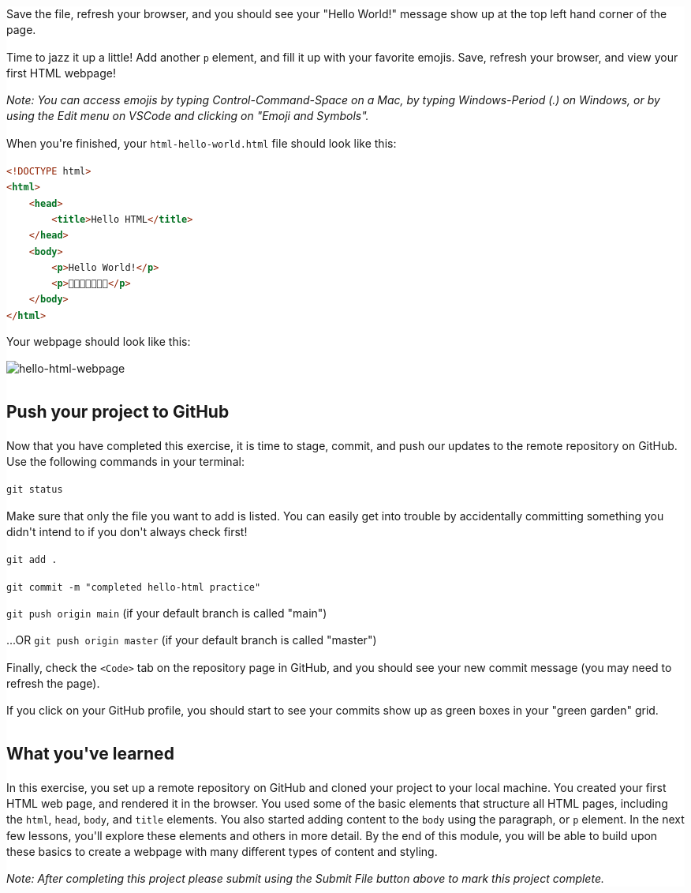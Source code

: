 Save the file, refresh your browser, and you should see your "Hello World!" message show up at the top left hand corner of the page.

Time to jazz it up a little! Add another `p` element, and fill it up with your favorite emojis. Save, refresh your browser, and view your first HTML webpage!

_Note: You can access emojis by typing Control-Command-Space on a Mac, by typing Windows-Period (.) on Windows, or by using the Edit menu on VSCode and clicking on "Emoji and Symbols"._

When you're finished, your `html-hello-world.html` file should look like this:

```html
<!DOCTYPE html>
<html>
    <head>
        <title>Hello HTML</title>
    </head>
    <body>
        <p>Hello World!</p> 
        <p>🐔🐸🐷🦊🐷🐸🐔</p>
    </body>
</html>
```

Your webpage should look like this:

![hello-html-webpage](https://appacademy-open-assets.s3-us-west-1.amazonaws.com/Module-Solo-Prep-Work/assets/hello-html.png)

## Push your project to GitHub

Now that you have completed this exercise, it is time to stage, commit, and push our updates to the remote repository on GitHub. Use the following commands in your terminal:

`git status`

Make sure that only the file you want to add is listed. You can easily get into trouble by accidentally committing something you didn't intend to if you don't always check first!

`git add .`

`git commit -m "completed hello-html practice"`

`git push origin main` (if your default branch is called "main")

...OR `git push origin master` (if your default branch is called "master")

Finally, check the `<Code>` tab on the repository page in GitHub, and you should see your new commit message (you may need to refresh the page).

If you click on your GitHub profile, you should start to see your commits show up as green boxes in your "green garden" grid.

## What you've learned

In this exercise, you set up a remote repository on GitHub and cloned your project to your local machine. You created your first HTML web page, and rendered it in the browser. You used some of the basic elements that structure all HTML pages, including the `html`, `head`, `body`, and `title` elements. You also started adding content to the `body` using the paragraph, or `p` element. In the next few lessons, you'll explore these elements and others in more detail. By the end of this module, you will be able to build upon these basics to create a webpage with many different types of content and styling.

_Note: After completing this project please submit using the Submit File button above to mark this project complete._